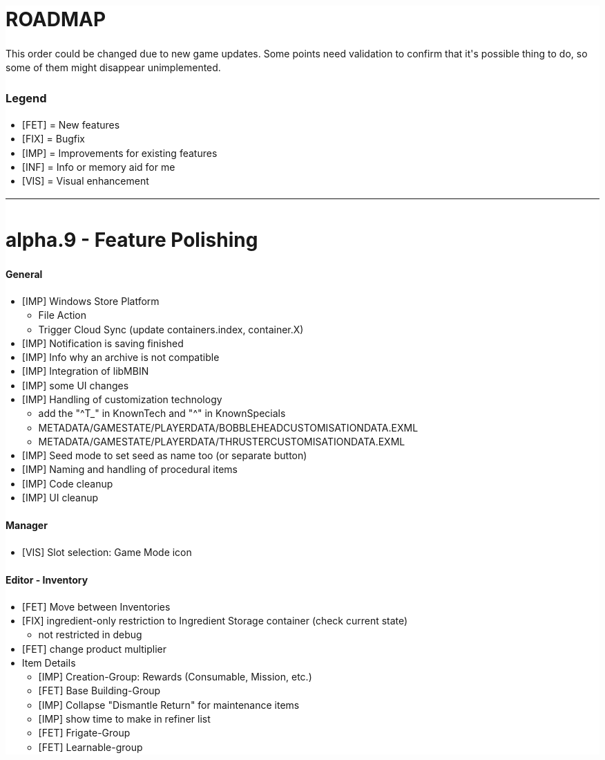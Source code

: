 # ROADMAP

This order could be changed due to new game updates.
Some points need validation to confirm that it's possible thing to do, so some
of them might disappear unimplemented.

### Legend
* [FET] = New features
* [FIX] = Bugfix
* [IMP] = Improvements for existing features
* [INF] = Info or memory aid for me
* [VIS] = Visual enhancement

---

# alpha.9 - Feature Polishing

#### General
* [IMP] Windows Store Platform
    * File Action
    * Trigger Cloud Sync (update containers.index, container.X)
* [IMP] Notification is saving finished
* [IMP] Info why an archive is not compatible
* [IMP] Integration of libMBIN
* [IMP] some UI changes
* [IMP] Handling of customization technology
    * add the "^T_<id>" in KnownTech and "^<id>" in KnownSpecials
    * METADATA/GAMESTATE/PLAYERDATA/BOBBLEHEADCUSTOMISATIONDATA.EXML
    * METADATA/GAMESTATE/PLAYERDATA/THRUSTERCUSTOMISATIONDATA.EXML
* [IMP] Seed mode to set seed as name too (or separate button)
* [IMP] Naming and handling of procedural items
* [IMP] Code cleanup
* [IMP] UI cleanup

#### Manager
* [VIS] Slot selection: Game Mode icon

#### Editor - Inventory
* [FET] Move between Inventories
* [FIX] ingredient-only restriction to Ingredient Storage container (check current state)
    * not restricted in debug
* [FET] change product multiplier
* Item Details
    * [IMP] Creation-Group: Rewards (Consumable, Mission, etc.)
    * [FET] Base Building-Group
    * [IMP] Collapse "Dismantle Return" for maintenance items
    * [IMP] show time to make in refiner list
    * [FET] Frigate-Group
    * [FET] Learnable-group
